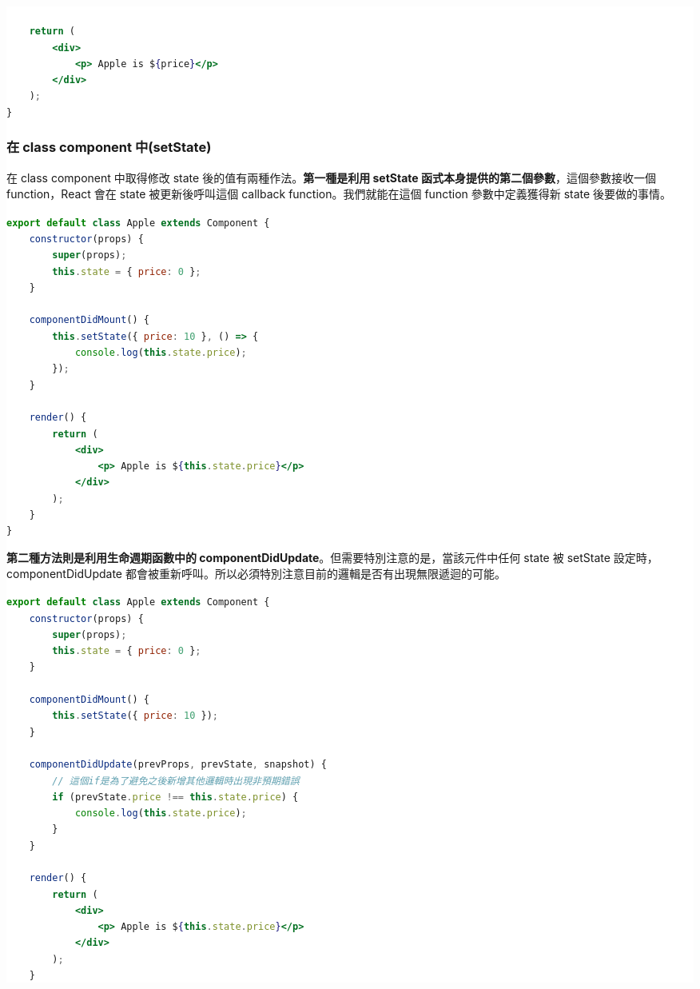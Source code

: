 ```jsx

    return (
        <div>
            <p> Apple is ${price}</p>
        </div>
    );
}
```

### 在 class component 中(setState)

在 class component 中取得修改 state 後的值有兩種作法。**第一種是利用 setState 函式本身提供的第二個參數**，這個參數接收一個 function，React 會在 state 被更新後呼叫這個 callback function。我們就能在這個 function 參數中定義獲得新 state 後要做的事情。

```jsx
export default class Apple extends Component {
    constructor(props) {
        super(props);
        this.state = { price: 0 };
    }

    componentDidMount() {
        this.setState({ price: 10 }, () => {
            console.log(this.state.price);
        });
    }

    render() {
        return (
            <div>
                <p> Apple is ${this.state.price}</p>
            </div>
        );
    }
}
```

**第二種方法則是利用生命週期函數中的 componentDidUpdate**。但需要特別注意的是，當該元件中任何 state 被 setState 設定時，componentDidUpdate 都會被重新呼叫。所以必須特別注意目前的邏輯是否有出現無限遞迴的可能。

```jsx
export default class Apple extends Component {
    constructor(props) {
        super(props);
        this.state = { price: 0 };
    }

    componentDidMount() {
        this.setState({ price: 10 });
    }

    componentDidUpdate(prevProps, prevState, snapshot) {
        // 這個if是為了避免之後新增其他邏輯時出現非預期錯誤
        if (prevState.price !== this.state.price) {
            console.log(this.state.price);
        }
    }

    render() {
        return (
            <div>
                <p> Apple is ${this.state.price}</p>
            </div>
        );
    }
```